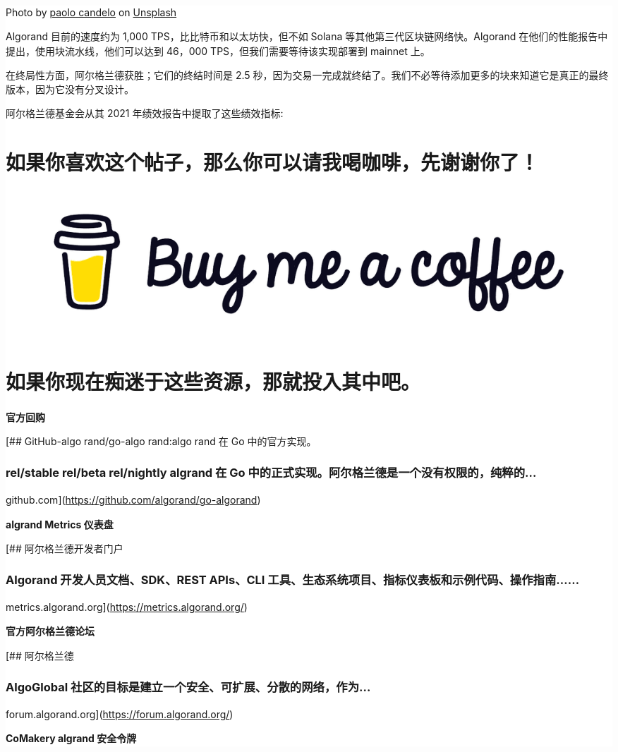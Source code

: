 Photo by [paolo candelo](https://unsplash.com/@paolocandelo?utm_source=medium&utm_medium=referral) on [Unsplash](https://unsplash.com?utm_source=medium&utm_medium=referral)

Algorand 目前的速度约为 1,000 TPS，比比特币和以太坊快，但不如 Solana 等其他第三代区块链网络快。Algorand 在他们的性能报告中提出，使用块流水线，他们可以达到 46，000 TPS，但我们需要等待该实现部署到 mainnet 上。

在终局性方面，阿尔格兰德获胜；它们的终结时间是 2.5 秒，因为交易一完成就终结了。我们不必等待添加更多的块来知道它是真正的最终版本，因为它没有分叉设计。

阿尔格兰德基金会从其 2021 年绩效报告中提取了这些绩效指标:

# 如果你喜欢这个帖子，那么你可以请我喝咖啡，先谢谢你了！

[![](img/a1233cad962cc6f028e9c77a539e1db6.png)](https://www.buymeacoffee.com/mindegg)

# 如果你现在痴迷于这些资源，那就投入其中吧。

**官方回购**

 [## GitHub-algo rand/go-algo rand:algo rand 在 Go 中的官方实现。

### rel/stable rel/beta rel/nightly algrand 在 Go 中的正式实现。阿尔格兰德是一个没有权限的，纯粹的…

github.com](https://github.com/algorand/go-algorand) 

**algrand Metrics 仪表盘**

[](https://metrics.algorand.org/) [## 阿尔格兰德开发者门户

### Algorand 开发人员文档、SDK、REST APIs、CLI 工具、生态系统项目、指标仪表板和示例代码、操作指南……

metrics.algorand.org](https://metrics.algorand.org/) 

**官方阿尔格兰德论坛**

[](https://forum.algorand.org/) [## 阿尔格兰德

### AlgoGlobal 社区的目标是建立一个安全、可扩展、分散的网络，作为…

forum.algorand.org](https://forum.algorand.org/) 

**CoMakery algrand 安全令牌**
